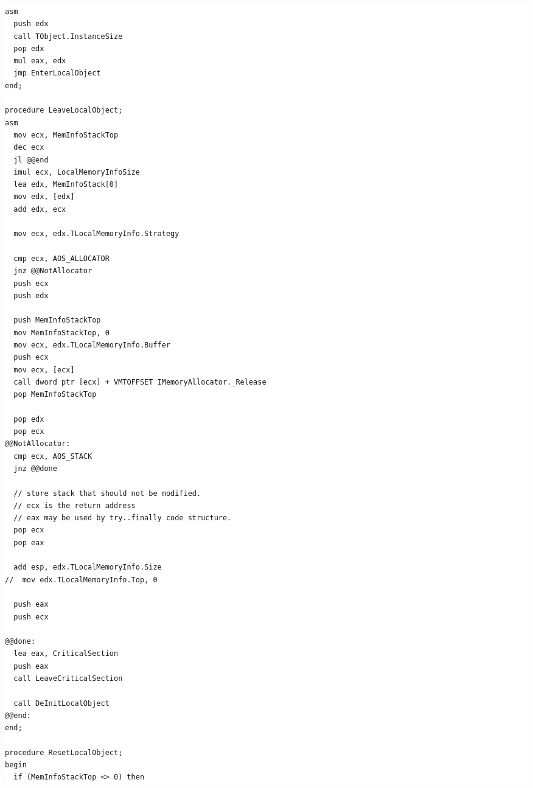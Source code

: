 ```
asm
  push edx
  call TObject.InstanceSize
  pop edx
  mul eax, edx
  jmp EnterLocalObject
end;

procedure LeaveLocalObject;
asm
  mov ecx, MemInfoStackTop
  dec ecx
  jl @@end
  imul ecx, LocalMemoryInfoSize
  lea edx, MemInfoStack[0]
  mov edx, [edx]
  add edx, ecx

  mov ecx, edx.TLocalMemoryInfo.Strategy

  cmp ecx, AOS_ALLOCATOR
  jnz @@NotAllocator
  push ecx
  push edx

  push MemInfoStackTop
  mov MemInfoStackTop, 0
  mov ecx, edx.TLocalMemoryInfo.Buffer
  push ecx
  mov ecx, [ecx]
  call dword ptr [ecx] + VMTOFFSET IMemoryAllocator._Release
  pop MemInfoStackTop

  pop edx
  pop ecx
@@NotAllocator:
  cmp ecx, AOS_STACK
  jnz @@done

  // store stack that should not be modified.
  // ecx is the return address
  // eax may be used by try..finally code structure.
  pop ecx
  pop eax

  add esp, edx.TLocalMemoryInfo.Size
//  mov edx.TLocalMemoryInfo.Top, 0

  push eax
  push ecx

@@done:
  lea eax, CriticalSection
  push eax
  call LeaveCriticalSection

  call DeInitLocalObject
@@end:
end;

procedure ResetLocalObject;
begin
  if (MemInfoStackTop <> 0) then
```